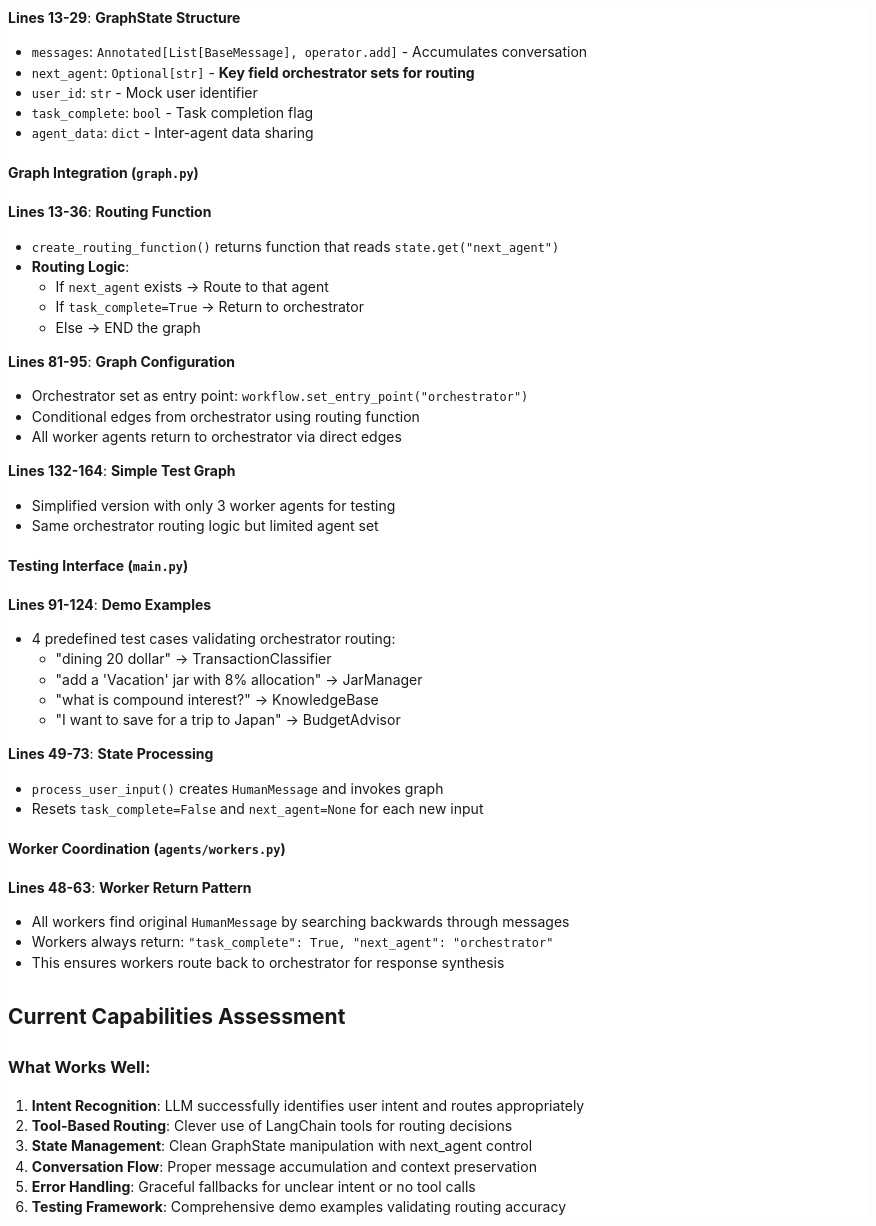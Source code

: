 **Lines 13-29**: **GraphState Structure**
- `messages`: `Annotated[List[BaseMessage], operator.add]` - Accumulates conversation
- `next_agent`: `Optional[str]` - **Key field orchestrator sets for routing**
- `user_id`: `str` - Mock user identifier 
- `task_complete`: `bool` - Task completion flag
- `agent_data`: `dict` - Inter-agent data sharing

#### **Graph Integration (`graph.py`)**

**Lines 13-36**: **Routing Function**
- `create_routing_function()` returns function that reads `state.get("next_agent")`
- **Routing Logic**:
  - If `next_agent` exists → Route to that agent
  - If `task_complete=True` → Return to orchestrator
  - Else → END the graph

**Lines 81-95**: **Graph Configuration** 
- Orchestrator set as entry point: `workflow.set_entry_point("orchestrator")`
- Conditional edges from orchestrator using routing function
- All worker agents return to orchestrator via direct edges

**Lines 132-164**: **Simple Test Graph**
- Simplified version with only 3 worker agents for testing
- Same orchestrator routing logic but limited agent set

#### **Testing Interface (`main.py`)**

**Lines 91-124**: **Demo Examples**
- 4 predefined test cases validating orchestrator routing:
  - "dining 20 dollar" → TransactionClassifier
  - "add a 'Vacation' jar with 8% allocation" → JarManager
  - "what is compound interest?" → KnowledgeBase  
  - "I want to save for a trip to Japan" → BudgetAdvisor

**Lines 49-73**: **State Processing**
- `process_user_input()` creates `HumanMessage` and invokes graph
- Resets `task_complete=False` and `next_agent=None` for each new input

#### **Worker Coordination (`agents/workers.py`)**

**Lines 48-63**: **Worker Return Pattern**
- All workers find original `HumanMessage` by searching backwards through messages
- Workers always return: `"task_complete": True, "next_agent": "orchestrator"`
- This ensures workers route back to orchestrator for response synthesis

## Current Capabilities Assessment

### **What Works Well:**
1. **Intent Recognition**: LLM successfully identifies user intent and routes appropriately
2. **Tool-Based Routing**: Clever use of LangChain tools for routing decisions
3. **State Management**: Clean GraphState manipulation with next_agent control
4. **Conversation Flow**: Proper message accumulation and context preservation
5. **Error Handling**: Graceful fallbacks for unclear intent or no tool calls
6. **Testing Framework**: Comprehensive demo examples validating routing accuracy
